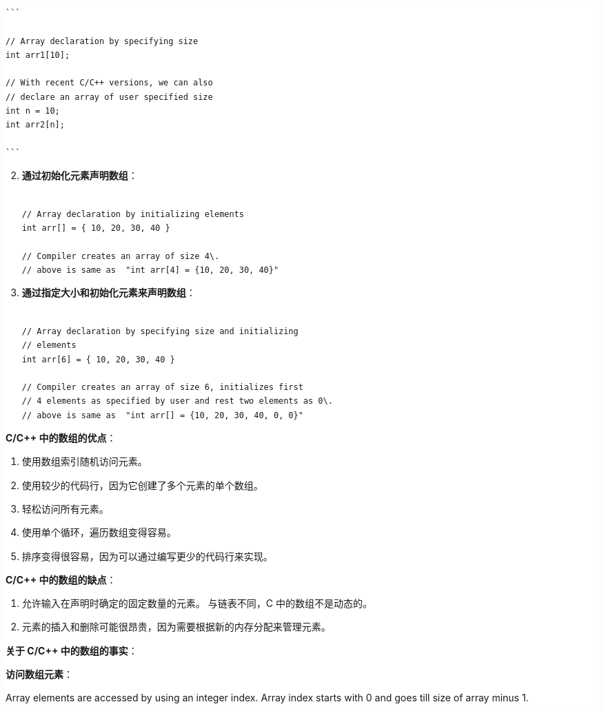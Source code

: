     ```

    // Array declaration by specifying size 
    int arr1[10]; 

    // With recent C/C++ versions, we can also 
    // declare an array of user specified size 
    int n = 10; 
    int arr2[n]; 

    ```

2.  **通过初始化元素声明数组**：

    ```

    // Array declaration by initializing elements 
    int arr[] = { 10, 20, 30, 40 } 

    // Compiler creates an array of size 4\. 
    // above is same as  "int arr[4] = {10, 20, 30, 40}" 

    ```

3.  **通过指定大小和初始化元素来声明数组**：

    ```

    // Array declaration by specifying size and initializing 
    // elements 
    int arr[6] = { 10, 20, 30, 40 } 

    // Compiler creates an array of size 6, initializes first 
    // 4 elements as specified by user and rest two elements as 0\. 
    // above is same as  "int arr[] = {10, 20, 30, 40, 0, 0}" 

    ```

**C/C++ 中的数组的优点**：

1.  使用数组索引随机访问元素。

2.  使用较少的代码行，因为它创建了多个元素的单个数组。

3.  轻松访问所有元素。

4.  使用单个循环，遍历数组变得容易。

5.  排序变得很容易，因为可以通过编写更少的代码行来实现。

**C/C++ 中的数组的缺点**：

1.  允许输入在声明时确定的固定数量的元素。 与链表不同，C 中的数组不是动态的。

2.  元素的插入和删除可能很昂贵，因为需要根据新的内存分配来管理元素。

**关于 C/C++ 中的数组的事实**：

**访问数组元素**：

Array elements are accessed by using an integer index. Array index starts with 0 and goes till size of array minus 1.
